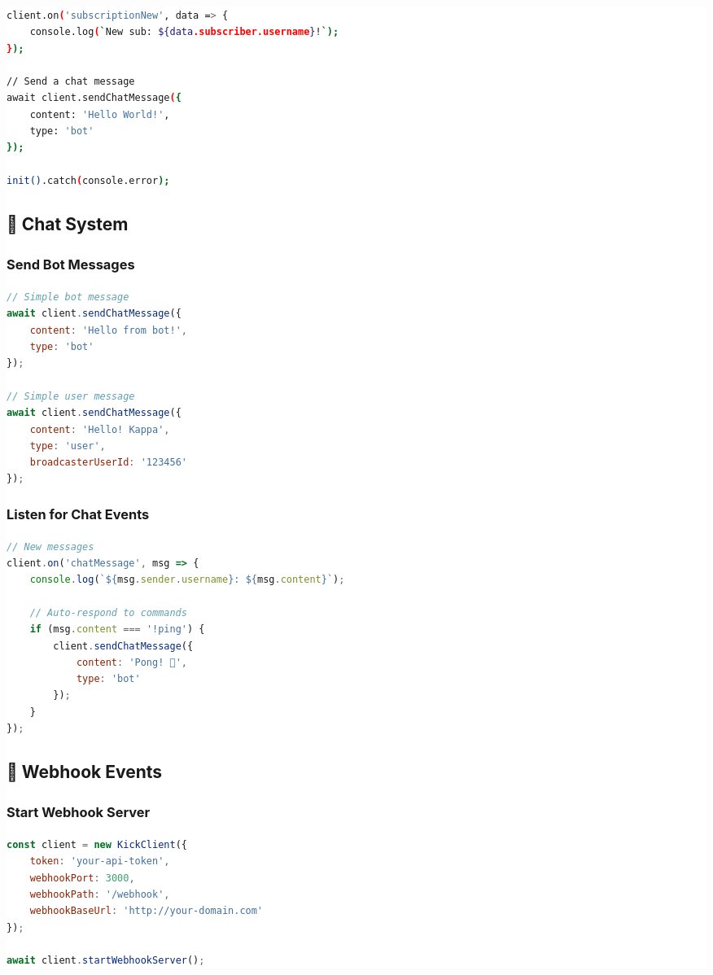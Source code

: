 ```bash
client.on('subscriptionNew', data => {
    console.log(`New sub: ${data.subscriber.username}!`);
});

// Send a chat message
await client.sendChatMessage({
    content: 'Hello World!',
    type: 'bot'
});

init().catch(console.error);
```

## 💬 Chat System

### Send Bot Messages
```javascript
// Simple bot message
await client.sendChatMessage({
    content: 'Hello from bot!',
    type: 'bot'
});

// Simple user message
await client.sendChatMessage({
    content: 'Hello! Kappa',
    type: 'user',
    broadcasterUserId: '123456'
});
```

### Listen for Chat Events
```javascript
// New messages
client.on('chatMessage', msg => {
    console.log(`${msg.sender.username}: ${msg.content}`);
    
    // Auto-respond to commands
    if (msg.content === '!ping') {
        client.sendChatMessage({
            content: 'Pong! 🏓',
            type: 'bot'
        });
    }
});
```

## 📡 Webhook Events

### Start Webhook Server
```javascript
const client = new KickClient({
    token: 'your-api-token',
    webhookPort: 3000,
    webhookPath: '/webhook',
    webhookBaseUrl: 'http://your-domain.com'
});

await client.startWebhookServer();
```
